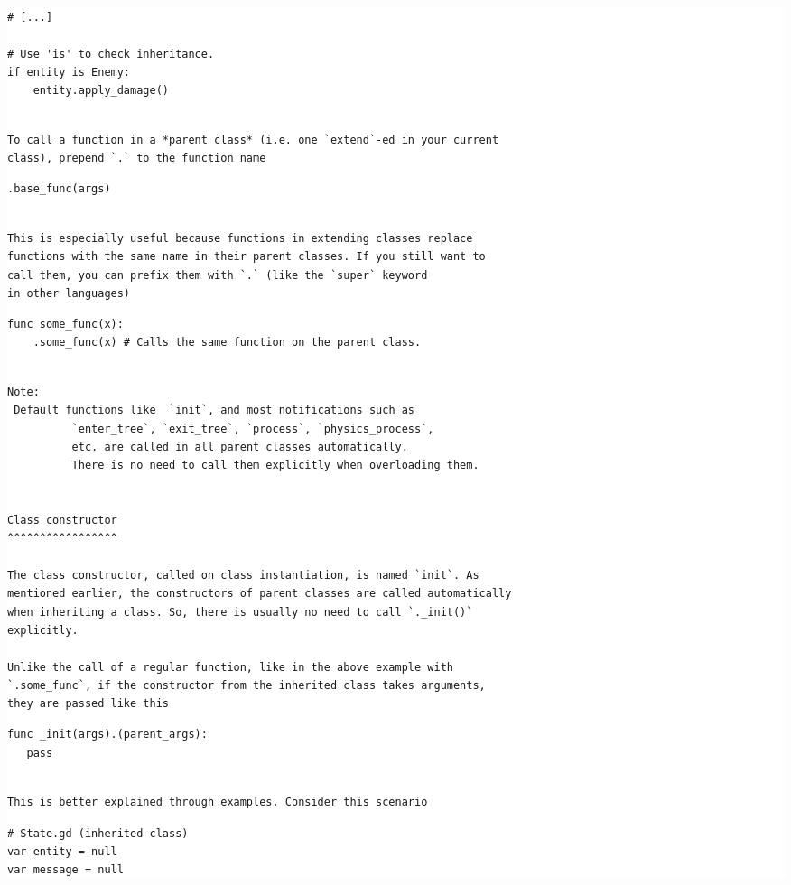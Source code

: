     # [...]

    # Use 'is' to check inheritance.
    if entity is Enemy:
        entity.apply_damage()
```

To call a function in a *parent class* (i.e. one `extend`-ed in your current
class), prepend `.` to the function name
```
    .base_func(args)
```

This is especially useful because functions in extending classes replace
functions with the same name in their parent classes. If you still want to
call them, you can prefix them with `.` (like the `super` keyword
in other languages)
```
    func some_func(x):
        .some_func(x) # Calls the same function on the parent class.
```

Note:
 Default functions like  `init`, and most notifications such as
          `enter_tree`, `exit_tree`, `process`, `physics_process`,
          etc. are called in all parent classes automatically.
          There is no need to call them explicitly when overloading them.


Class constructor
^^^^^^^^^^^^^^^^^

The class constructor, called on class instantiation, is named `init`. As
mentioned earlier, the constructors of parent classes are called automatically
when inheriting a class. So, there is usually no need to call `._init()`
explicitly.

Unlike the call of a regular function, like in the above example with
`.some_func`, if the constructor from the inherited class takes arguments,
they are passed like this
```
    func _init(args).(parent_args):
       pass
```

This is better explained through examples. Consider this scenario
```
    # State.gd (inherited class)
    var entity = null
    var message = null
